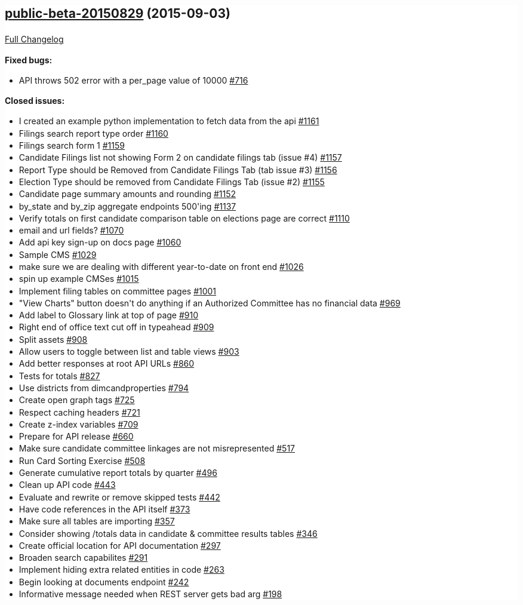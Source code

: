 ## [public-beta-20150829](https://github.com/18F/openFEC/tree/public-beta-20150829) (2015-09-03)
[Full Changelog](https://github.com/18F/openFEC/compare/page-cap-redux...public-beta-20150829)

**Fixed bugs:**

- API throws 502 error with a per\_page value of 10000 [\#716](https://github.com/18F/openFEC/issues/716)

**Closed issues:**

- I created an example python implementation to fetch data from the api [\#1161](https://github.com/18F/openFEC/issues/1161)
- Filings search report type order [\#1160](https://github.com/18F/openFEC/issues/1160)
- Filings search form 1 [\#1159](https://github.com/18F/openFEC/issues/1159)
- Candidate Filings list not showing Form 2 on candidate filings tab \(issue \#4\) [\#1157](https://github.com/18F/openFEC/issues/1157)
- Report Type should be Removed from Candidate Filings Tab \(tab issue \#3\) [\#1156](https://github.com/18F/openFEC/issues/1156)
- Election Type should be removed from Candidate Filings Tab \(issue \#2\) [\#1155](https://github.com/18F/openFEC/issues/1155)
- Candidate page summary amounts and rounding [\#1152](https://github.com/18F/openFEC/issues/1152)
- by\_state and by\_zip aggregate endpoints 500'ing [\#1137](https://github.com/18F/openFEC/issues/1137)
- Verify totals on first candidate comparison table on elections page are correct [\#1110](https://github.com/18F/openFEC/issues/1110)
- email and url fields? [\#1070](https://github.com/18F/openFEC/issues/1070)
- Add api key sign-up on docs page [\#1060](https://github.com/18F/openFEC/issues/1060)
- Sample CMS [\#1029](https://github.com/18F/openFEC/issues/1029)
- make sure we are dealing with different year-to-date on front end [\#1026](https://github.com/18F/openFEC/issues/1026)
- spin up example CMSes [\#1015](https://github.com/18F/openFEC/issues/1015)
- Implement filing tables on committee pages [\#1001](https://github.com/18F/openFEC/issues/1001)
- "View Charts" button doesn't do anything if an Authorized Committee has no financial data [\#969](https://github.com/18F/openFEC/issues/969)
- Add label to Glossary link at top of page [\#910](https://github.com/18F/openFEC/issues/910)
- Right end of office text cut off in typeahead [\#909](https://github.com/18F/openFEC/issues/909)
- Split assets [\#908](https://github.com/18F/openFEC/issues/908)
- Allow users to toggle between list and table views [\#903](https://github.com/18F/openFEC/issues/903)
- Add better responses at root API URLs [\#860](https://github.com/18F/openFEC/issues/860)
- Tests for totals [\#827](https://github.com/18F/openFEC/issues/827)
- Use districts from dimcandproperties [\#794](https://github.com/18F/openFEC/issues/794)
- Create open graph tags [\#725](https://github.com/18F/openFEC/issues/725)
- Respect caching headers [\#721](https://github.com/18F/openFEC/issues/721)
- Create z-index variables  [\#709](https://github.com/18F/openFEC/issues/709)
- Prepare for API release [\#660](https://github.com/18F/openFEC/issues/660)
- Make sure candidate committee linkages are not misrepresented  [\#517](https://github.com/18F/openFEC/issues/517)
- Run Card Sorting Exercise [\#508](https://github.com/18F/openFEC/issues/508)
- Generate cumulative report totals by quarter [\#496](https://github.com/18F/openFEC/issues/496)
- Clean up API code [\#443](https://github.com/18F/openFEC/issues/443)
- Evaluate and rewrite or remove skipped tests [\#442](https://github.com/18F/openFEC/issues/442)
- Have code references in the API itself [\#373](https://github.com/18F/openFEC/issues/373)
- Make sure all tables are importing [\#357](https://github.com/18F/openFEC/issues/357)
- Consider showing /totals data in candidate & committee results tables [\#346](https://github.com/18F/openFEC/issues/346)
- Create official location for API documentation [\#297](https://github.com/18F/openFEC/issues/297)
- Broaden search capabilites [\#291](https://github.com/18F/openFEC/issues/291)
- Implement hiding extra related entities in code [\#263](https://github.com/18F/openFEC/issues/263)
- Begin looking at documents endpoint [\#242](https://github.com/18F/openFEC/issues/242)
-  Informative message needed when REST server gets bad arg [\#198](https://github.com/18F/openFEC/issues/198)
